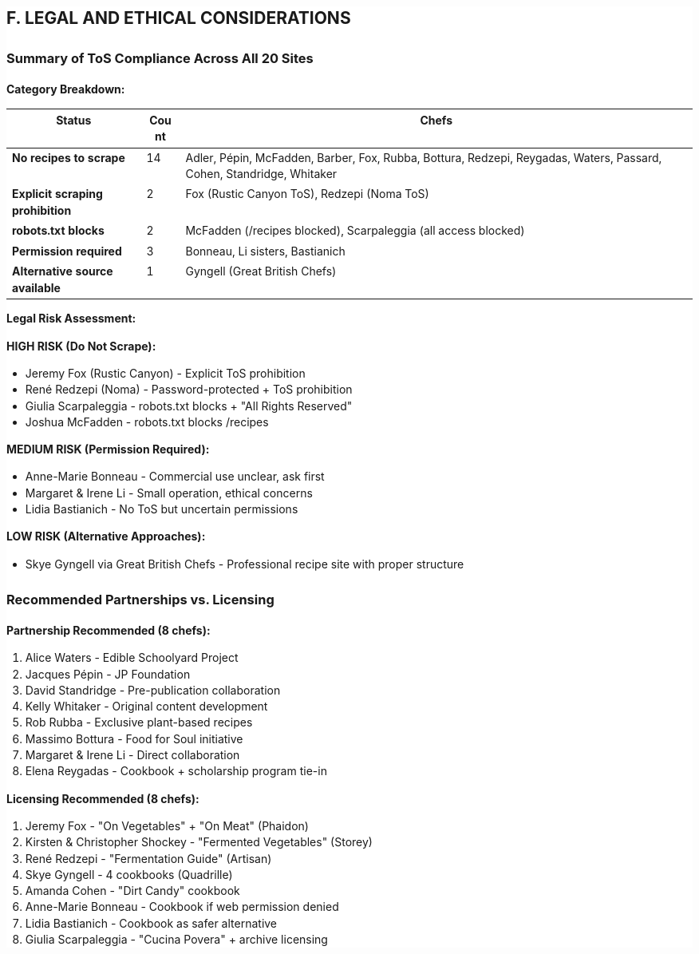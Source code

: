 
## F. LEGAL AND ETHICAL CONSIDERATIONS

### Summary of ToS Compliance Across All 20 Sites

**Category Breakdown:**

| Status | Count | Chefs |
|--------|-------|-------|
| **No recipes to scrape** | 14 | Adler, Pépin, McFadden, Barber, Fox, Rubba, Bottura, Redzepi, Reygadas, Waters, Passard, Cohen, Standridge, Whitaker |
| **Explicit scraping prohibition** | 2 | Fox (Rustic Canyon ToS), Redzepi (Noma ToS) |
| **robots.txt blocks** | 2 | McFadden (/recipes blocked), Scarpaleggia (all access blocked) |
| **Permission required** | 3 | Bonneau, Li sisters, Bastianich |
| **Alternative source available** | 1 | Gyngell (Great British Chefs) |

**Legal Risk Assessment:**

**HIGH RISK (Do Not Scrape):**
- Jeremy Fox (Rustic Canyon) - Explicit ToS prohibition
- René Redzepi (Noma) - Password-protected + ToS prohibition
- Giulia Scarpaleggia - robots.txt blocks + "All Rights Reserved"
- Joshua McFadden - robots.txt blocks /recipes

**MEDIUM RISK (Permission Required):**
- Anne-Marie Bonneau - Commercial use unclear, ask first
- Margaret & Irene Li - Small operation, ethical concerns
- Lidia Bastianich - No ToS but uncertain permissions

**LOW RISK (Alternative Approaches):**
- Skye Gyngell via Great British Chefs - Professional recipe site with proper structure

### Recommended Partnerships vs. Licensing

**Partnership Recommended (8 chefs):**
1. Alice Waters - Edible Schoolyard Project
2. Jacques Pépin - JP Foundation
3. David Standridge - Pre-publication collaboration
4. Kelly Whitaker - Original content development
5. Rob Rubba - Exclusive plant-based recipes
6. Massimo Bottura - Food for Soul initiative
7. Margaret & Irene Li - Direct collaboration
8. Elena Reygadas - Cookbook + scholarship program tie-in

**Licensing Recommended (8 chefs):**
1. Jeremy Fox - "On Vegetables" + "On Meat" (Phaidon)
2. Kirsten & Christopher Shockey - "Fermented Vegetables" (Storey)
3. René Redzepi - "Fermentation Guide" (Artisan)
4. Skye Gyngell - 4 cookbooks (Quadrille)
5. Amanda Cohen - "Dirt Candy" cookbook
6. Anne-Marie Bonneau - Cookbook if web permission denied
7. Lidia Bastianich - Cookbook as safer alternative
8. Giulia Scarpaleggia - "Cucina Povera" + archive licensing
